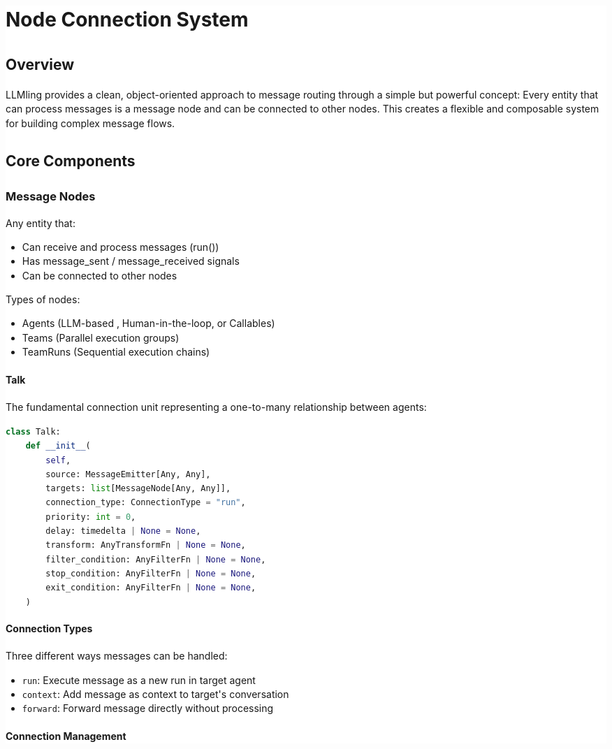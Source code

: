 # Node Connection System

## Overview
LLMling provides a clean, object-oriented approach to message routing through a simple but powerful concept:
Every entity that can process messages is a message node and can be connected to other nodes.
This creates a flexible and composable system for building complex message flows.

## Core Components

### Message Nodes

Any entity that:

- Can receive and process messages (run())
- Has message_sent / message_received signals
- Can be connected to other nodes

Types of nodes:

- Agents (LLM-based , Human-in-the-loop, or Callables)
- Teams (Parallel execution groups)
- TeamRuns (Sequential execution chains)

#### Talk
The fundamental connection unit representing a one-to-many relationship between agents:

```python
class Talk:
    def __init__(
        self,
        source: MessageEmitter[Any, Any],
        targets: list[MessageNode[Any, Any]],
        connection_type: ConnectionType = "run",
        priority: int = 0,
        delay: timedelta | None = None,
        transform: AnyTransformFn | None = None,
        filter_condition: AnyFilterFn | None = None,
        stop_condition: AnyFilterFn | None = None,
        exit_condition: AnyFilterFn | None = None,
    )
```

#### Connection Types
Three different ways messages can be handled:

- `run`: Execute message as a new run in target agent
- `context`: Add message as context to target's conversation
- `forward`: Forward message directly without processing

#### Connection Management

